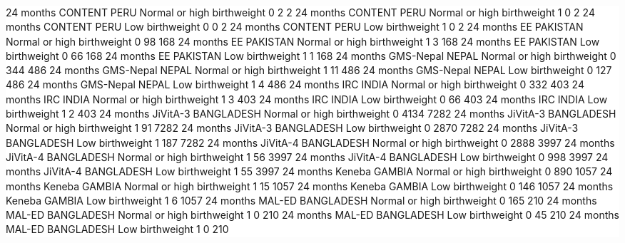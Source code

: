 24 months   CONTENT          PERU                           Normal or high birthweight          0        2       2
24 months   CONTENT          PERU                           Normal or high birthweight          1        0       2
24 months   CONTENT          PERU                           Low birthweight                     0        0       2
24 months   CONTENT          PERU                           Low birthweight                     1        0       2
24 months   EE               PAKISTAN                       Normal or high birthweight          0       98     168
24 months   EE               PAKISTAN                       Normal or high birthweight          1        3     168
24 months   EE               PAKISTAN                       Low birthweight                     0       66     168
24 months   EE               PAKISTAN                       Low birthweight                     1        1     168
24 months   GMS-Nepal        NEPAL                          Normal or high birthweight          0      344     486
24 months   GMS-Nepal        NEPAL                          Normal or high birthweight          1       11     486
24 months   GMS-Nepal        NEPAL                          Low birthweight                     0      127     486
24 months   GMS-Nepal        NEPAL                          Low birthweight                     1        4     486
24 months   IRC              INDIA                          Normal or high birthweight          0      332     403
24 months   IRC              INDIA                          Normal or high birthweight          1        3     403
24 months   IRC              INDIA                          Low birthweight                     0       66     403
24 months   IRC              INDIA                          Low birthweight                     1        2     403
24 months   JiVitA-3         BANGLADESH                     Normal or high birthweight          0     4134    7282
24 months   JiVitA-3         BANGLADESH                     Normal or high birthweight          1       91    7282
24 months   JiVitA-3         BANGLADESH                     Low birthweight                     0     2870    7282
24 months   JiVitA-3         BANGLADESH                     Low birthweight                     1      187    7282
24 months   JiVitA-4         BANGLADESH                     Normal or high birthweight          0     2888    3997
24 months   JiVitA-4         BANGLADESH                     Normal or high birthweight          1       56    3997
24 months   JiVitA-4         BANGLADESH                     Low birthweight                     0      998    3997
24 months   JiVitA-4         BANGLADESH                     Low birthweight                     1       55    3997
24 months   Keneba           GAMBIA                         Normal or high birthweight          0      890    1057
24 months   Keneba           GAMBIA                         Normal or high birthweight          1       15    1057
24 months   Keneba           GAMBIA                         Low birthweight                     0      146    1057
24 months   Keneba           GAMBIA                         Low birthweight                     1        6    1057
24 months   MAL-ED           BANGLADESH                     Normal or high birthweight          0      165     210
24 months   MAL-ED           BANGLADESH                     Normal or high birthweight          1        0     210
24 months   MAL-ED           BANGLADESH                     Low birthweight                     0       45     210
24 months   MAL-ED           BANGLADESH                     Low birthweight                     1        0     210